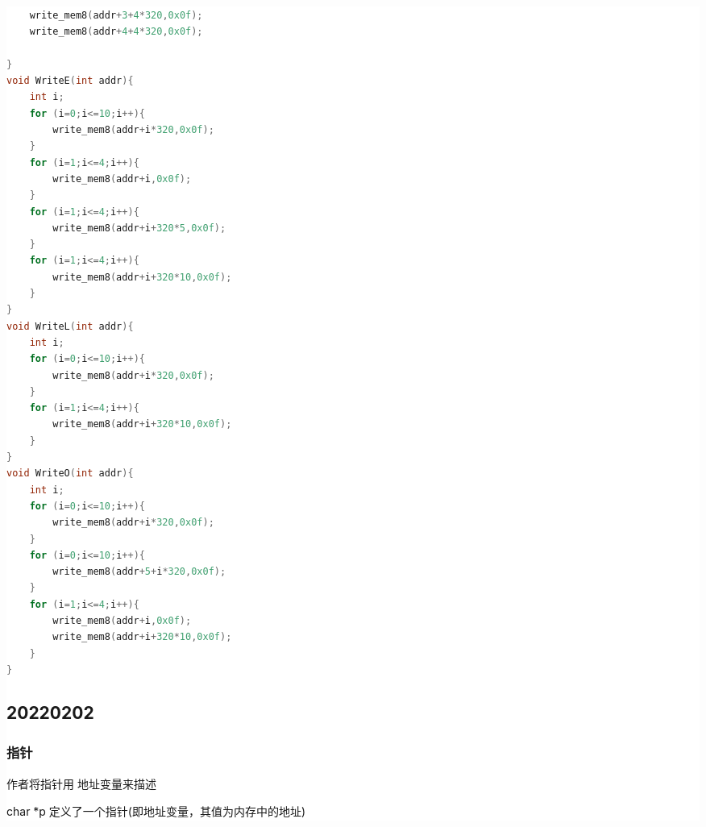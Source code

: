 ```c
	write_mem8(addr+3+4*320,0x0f);
	write_mem8(addr+4+4*320,0x0f);

}
void WriteE(int addr){
	int i;
	for (i=0;i<=10;i++){
		write_mem8(addr+i*320,0x0f);
	}
	for (i=1;i<=4;i++){
		write_mem8(addr+i,0x0f);
	}
	for (i=1;i<=4;i++){
		write_mem8(addr+i+320*5,0x0f);
	}
	for (i=1;i<=4;i++){
		write_mem8(addr+i+320*10,0x0f);
	}
}
void WriteL(int addr){
	int i;
	for (i=0;i<=10;i++){
		write_mem8(addr+i*320,0x0f);
	}
	for (i=1;i<=4;i++){
		write_mem8(addr+i+320*10,0x0f);
	}
}
void WriteO(int addr){
	int i;
	for (i=0;i<=10;i++){
		write_mem8(addr+i*320,0x0f);
	}
	for (i=0;i<=10;i++){
		write_mem8(addr+5+i*320,0x0f);
	}
	for (i=1;i<=4;i++){
		write_mem8(addr+i,0x0f);
		write_mem8(addr+i+320*10,0x0f);
	}
}
```

## 20220202

### 指针

作者将指针用 地址变量来描述

char *p 定义了一个指针(即地址变量，其值为内存中的地址)
